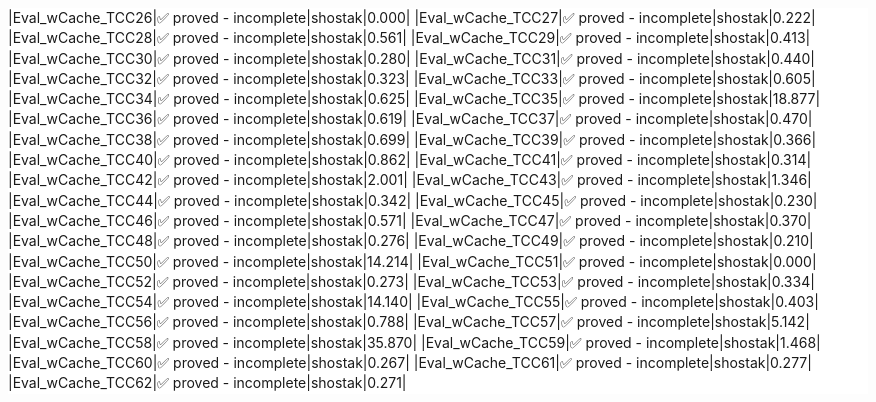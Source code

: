 |Eval_wCache_TCC26|✅ proved - incomplete|shostak|0.000|
|Eval_wCache_TCC27|✅ proved - incomplete|shostak|0.222|
|Eval_wCache_TCC28|✅ proved - incomplete|shostak|0.561|
|Eval_wCache_TCC29|✅ proved - incomplete|shostak|0.413|
|Eval_wCache_TCC30|✅ proved - incomplete|shostak|0.280|
|Eval_wCache_TCC31|✅ proved - incomplete|shostak|0.440|
|Eval_wCache_TCC32|✅ proved - incomplete|shostak|0.323|
|Eval_wCache_TCC33|✅ proved - incomplete|shostak|0.605|
|Eval_wCache_TCC34|✅ proved - incomplete|shostak|0.625|
|Eval_wCache_TCC35|✅ proved - incomplete|shostak|18.877|
|Eval_wCache_TCC36|✅ proved - incomplete|shostak|0.619|
|Eval_wCache_TCC37|✅ proved - incomplete|shostak|0.470|
|Eval_wCache_TCC38|✅ proved - incomplete|shostak|0.699|
|Eval_wCache_TCC39|✅ proved - incomplete|shostak|0.366|
|Eval_wCache_TCC40|✅ proved - incomplete|shostak|0.862|
|Eval_wCache_TCC41|✅ proved - incomplete|shostak|0.314|
|Eval_wCache_TCC42|✅ proved - incomplete|shostak|2.001|
|Eval_wCache_TCC43|✅ proved - incomplete|shostak|1.346|
|Eval_wCache_TCC44|✅ proved - incomplete|shostak|0.342|
|Eval_wCache_TCC45|✅ proved - incomplete|shostak|0.230|
|Eval_wCache_TCC46|✅ proved - incomplete|shostak|0.571|
|Eval_wCache_TCC47|✅ proved - incomplete|shostak|0.370|
|Eval_wCache_TCC48|✅ proved - incomplete|shostak|0.276|
|Eval_wCache_TCC49|✅ proved - incomplete|shostak|0.210|
|Eval_wCache_TCC50|✅ proved - incomplete|shostak|14.214|
|Eval_wCache_TCC51|✅ proved - incomplete|shostak|0.000|
|Eval_wCache_TCC52|✅ proved - incomplete|shostak|0.273|
|Eval_wCache_TCC53|✅ proved - incomplete|shostak|0.334|
|Eval_wCache_TCC54|✅ proved - incomplete|shostak|14.140|
|Eval_wCache_TCC55|✅ proved - incomplete|shostak|0.403|
|Eval_wCache_TCC56|✅ proved - incomplete|shostak|0.788|
|Eval_wCache_TCC57|✅ proved - incomplete|shostak|5.142|
|Eval_wCache_TCC58|✅ proved - incomplete|shostak|35.870|
|Eval_wCache_TCC59|✅ proved - incomplete|shostak|1.468|
|Eval_wCache_TCC60|✅ proved - incomplete|shostak|0.267|
|Eval_wCache_TCC61|✅ proved - incomplete|shostak|0.277|
|Eval_wCache_TCC62|✅ proved - incomplete|shostak|0.271|